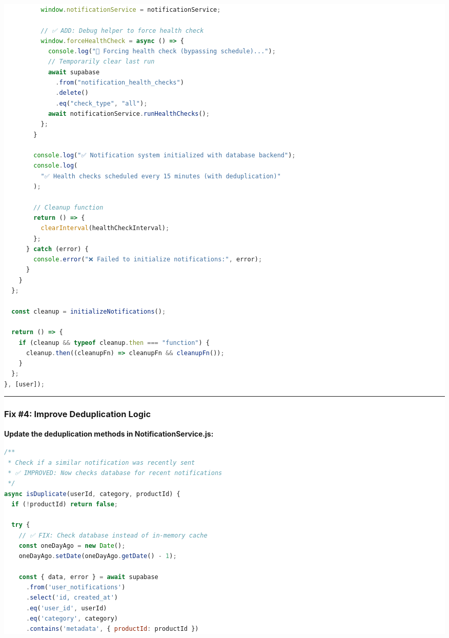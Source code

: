 ```javascript
          window.notificationService = notificationService;

          // ✅ ADD: Debug helper to force health check
          window.forceHealthCheck = async () => {
            console.log("🔧 Forcing health check (bypassing schedule)...");
            // Temporarily clear last run
            await supabase
              .from("notification_health_checks")
              .delete()
              .eq("check_type", "all");
            await notificationService.runHealthChecks();
          };
        }

        console.log("✅ Notification system initialized with database backend");
        console.log(
          "✅ Health checks scheduled every 15 minutes (with deduplication)"
        );

        // Cleanup function
        return () => {
          clearInterval(healthCheckInterval);
        };
      } catch (error) {
        console.error("❌ Failed to initialize notifications:", error);
      }
    }
  };

  const cleanup = initializeNotifications();

  return () => {
    if (cleanup && typeof cleanup.then === "function") {
      cleanup.then((cleanupFn) => cleanupFn && cleanupFn());
    }
  };
}, [user]);
```

---

### Fix #4: Improve Deduplication Logic

**Update the deduplication methods in NotificationService.js:**

```javascript
/**
 * Check if a similar notification was recently sent
 * ✅ IMPROVED: Now checks database for recent notifications
 */
async isDuplicate(userId, category, productId) {
  if (!productId) return false;

  try {
    // ✅ FIX: Check database instead of in-memory cache
    const oneDayAgo = new Date();
    oneDayAgo.setDate(oneDayAgo.getDate() - 1);

    const { data, error } = await supabase
      .from('user_notifications')
      .select('id, created_at')
      .eq('user_id', userId)
      .eq('category', category)
      .contains('metadata', { productId: productId })
```